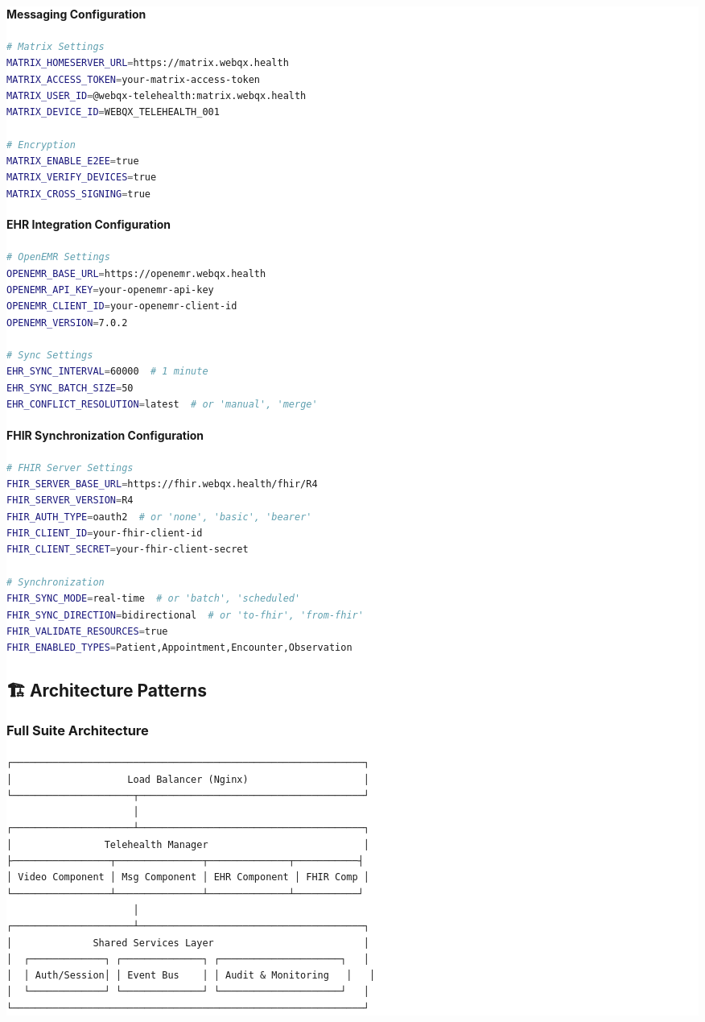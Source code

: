 #### Messaging Configuration
```bash
# Matrix Settings
MATRIX_HOMESERVER_URL=https://matrix.webqx.health
MATRIX_ACCESS_TOKEN=your-matrix-access-token
MATRIX_USER_ID=@webqx-telehealth:matrix.webqx.health
MATRIX_DEVICE_ID=WEBQX_TELEHEALTH_001

# Encryption
MATRIX_ENABLE_E2EE=true
MATRIX_VERIFY_DEVICES=true
MATRIX_CROSS_SIGNING=true
```

#### EHR Integration Configuration
```bash
# OpenEMR Settings
OPENEMR_BASE_URL=https://openemr.webqx.health
OPENEMR_API_KEY=your-openemr-api-key
OPENEMR_CLIENT_ID=your-openemr-client-id
OPENEMR_VERSION=7.0.2

# Sync Settings
EHR_SYNC_INTERVAL=60000  # 1 minute
EHR_SYNC_BATCH_SIZE=50
EHR_CONFLICT_RESOLUTION=latest  # or 'manual', 'merge'
```

#### FHIR Synchronization Configuration
```bash
# FHIR Server Settings
FHIR_SERVER_BASE_URL=https://fhir.webqx.health/fhir/R4
FHIR_SERVER_VERSION=R4
FHIR_AUTH_TYPE=oauth2  # or 'none', 'basic', 'bearer'
FHIR_CLIENT_ID=your-fhir-client-id
FHIR_CLIENT_SECRET=your-fhir-client-secret

# Synchronization
FHIR_SYNC_MODE=real-time  # or 'batch', 'scheduled'
FHIR_SYNC_DIRECTION=bidirectional  # or 'to-fhir', 'from-fhir'
FHIR_VALIDATE_RESOURCES=true
FHIR_ENABLED_TYPES=Patient,Appointment,Encounter,Observation
```

## 🏗️ Architecture Patterns

### Full Suite Architecture
```
┌─────────────────────────────────────────────────────────────┐
│                    Load Balancer (Nginx)                    │
└─────────────────────┬───────────────────────────────────────┘
                      │
┌─────────────────────┴───────────────────────────────────────┐
│                Telehealth Manager                           │
├─────────────────┬───────────────┬──────────────┬───────────┤
│ Video Component │ Msg Component │ EHR Component │ FHIR Comp │
└─────────────────┴───────────────┴──────────────┴───────────┘
                      │
┌─────────────────────┴───────────────────────────────────────┐
│              Shared Services Layer                          │
│  ┌─────────────┐ ┌──────────────┐ ┌─────────────────────┐   │
│  │ Auth/Session│ │ Event Bus    │ │ Audit & Monitoring   │   │
│  └─────────────┘ └──────────────┘ └─────────────────────┘   │
└─────────────────────────────────────────────────────────────┘
```